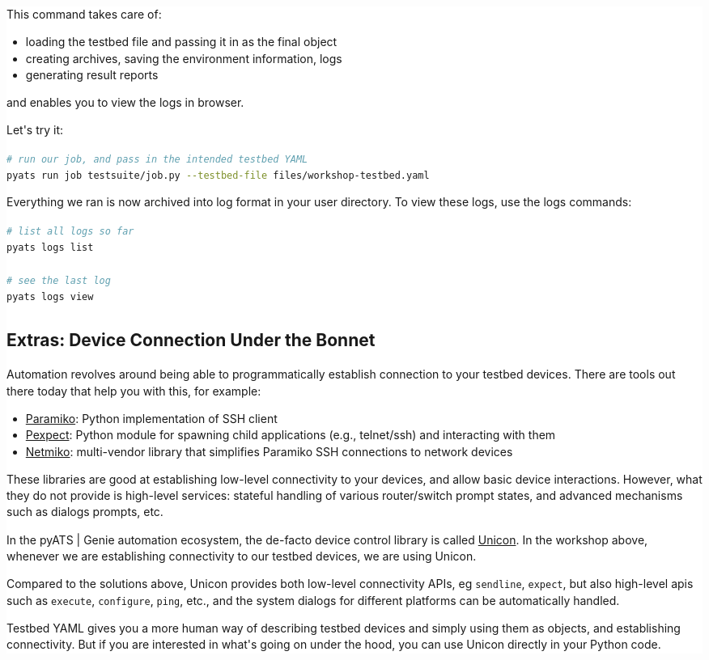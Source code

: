 This command takes care of:
- loading the testbed file and passing it in as the final object 
- creating archives, saving the environment information, logs
- generating result reports

and enables you to view the logs in browser.

Let's try it:

```bash
# run our job, and pass in the intended testbed YAML
pyats run job testsuite/job.py --testbed-file files/workshop-testbed.yaml
```

Everything we ran is now archived into log format in your user directory.
To view these logs, use the logs commands:

```bash
# list all logs so far
pyats logs list

# see the last log
pyats logs view
```

## Extras: Device Connection Under the Bonnet

Automation revolves around being able to programmatically establish connection
to your testbed devices. There are tools out there today that help you with
this, for example:

- [Paramiko](http://www.paramiko.org/): Python implementation of SSH client 
- [Pexpect](https://pexpect.readthedocs.io/en/stable/): Python module for 
  spawning child applications (e.g., telnet/ssh) and interacting with them 
- [Netmiko](https://github.com/ktbyers/netmiko): multi-vendor library that
  simplifies Paramiko SSH connections to network devices 

These libraries are good at establishing low-level connectivity to your devices,
and allow basic device interactions. However, what they do not provide is 
high-level services: stateful handling of various router/switch prompt states, 
and advanced mechanisms such as dialogs prompts, etc.

In the pyATS | Genie automation ecosystem, the de-facto device control library
is called [Unicon](https://developer.cisco.com/docs/unicon/).
In the workshop above, whenever we are establishing connectivity to our testbed
devices, we are using Unicon.

Compared to the solutions above, Unicon provides both low-level connectivity 
APIs, eg `sendline`, `expect`, but also high-level apis such as `execute`, 
`configure`, `ping`, etc., and the system dialogs for different platforms can be
automatically handled.

Testbed YAML gives you a more human way of describing testbed devices and simply
using them as objects, and establishing connectivity. But if you are interested
in what's going on under the hood, you can use Unicon directly in your Python 
code. 
